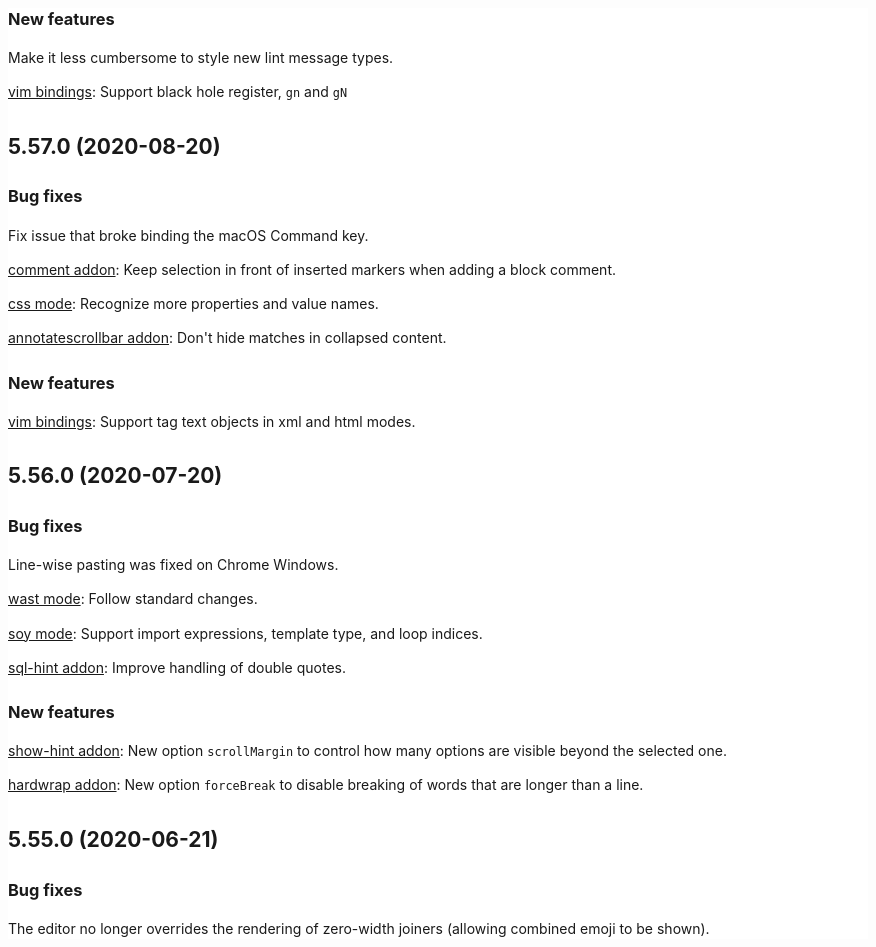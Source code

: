 ### New features

Make it less cumbersome to style new lint message types.

[vim bindings](https://codemirror.net/5/demo/vim.html): Support black hole register, `gn` and `gN`

## 5.57.0 (2020-08-20)

### Bug fixes

Fix issue that broke binding the macOS Command key.

[comment addon](https://codemirror.net/5/doc/manual.html#addon_comment): Keep selection in front of inserted markers when adding a block comment.

[css mode](https://codemirror.net/5/mode/css/): Recognize more properties and value names.

[annotatescrollbar addon](https://codemirror.net/5/doc/manual.html#addon_annotatescrollbar): Don't hide matches in collapsed content.

### New features

[vim bindings](https://codemirror.net/5/demo/vim.html): Support tag text objects in xml and html modes.

## 5.56.0 (2020-07-20)

### Bug fixes

Line-wise pasting was fixed on Chrome Windows.

[wast mode](https://codemirror.net/5/mode/wast/): Follow standard changes.

[soy mode](https://codemirror.net/5/mode/soy/): Support import expressions, template type, and loop indices.

[sql-hint addon](https://codemirror.net/5/doc/manual.html#addon_sql-hint): Improve handling of double quotes.

### New features

[show-hint addon](https://codemirror.net/5/doc/manual.html#addon_show-hint): New option `scrollMargin` to control how many options are visible beyond the selected one.

[hardwrap addon](https://codemirror.net/5/doc/manual.html#addon_hardwrap): New option `forceBreak` to disable breaking of words that are longer than a line.

## 5.55.0 (2020-06-21)

### Bug fixes

The editor no longer overrides the rendering of zero-width joiners (allowing combined emoji to be shown).
